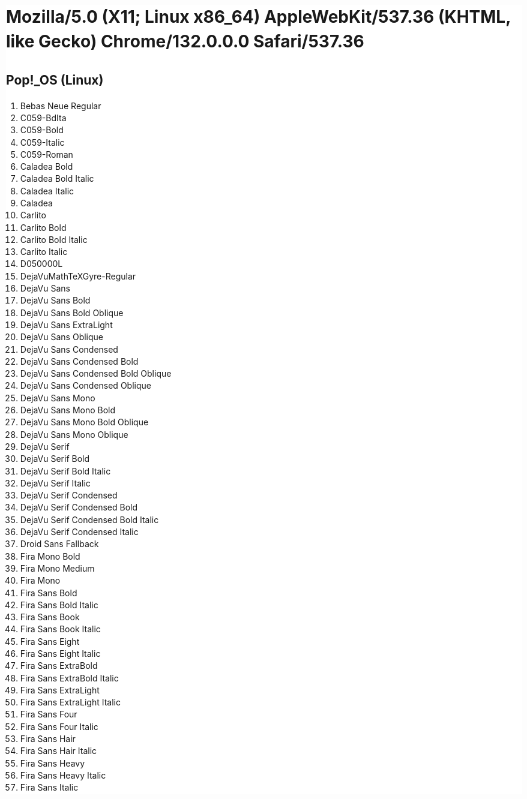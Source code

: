 # Mozilla/5.0 (X11; Linux x86_64) AppleWebKit/537.36 (KHTML, like Gecko) Chrome/132.0.0.0 Safari/537.36
## Pop!_OS (Linux)

 1. Bebas Neue Regular
 1. C059-BdIta
 1. C059-Bold
 1. C059-Italic
 1. C059-Roman
 1. Caladea Bold
 1. Caladea Bold Italic
 1. Caladea Italic
 1. Caladea
 1. Carlito
 1. Carlito Bold
 1. Carlito Bold Italic
 1. Carlito Italic
 1. D050000L
 1. DejaVuMathTeXGyre-Regular
 1. DejaVu Sans
 1. DejaVu Sans Bold
 1. DejaVu Sans Bold Oblique
 1. DejaVu Sans ExtraLight
 1. DejaVu Sans Oblique
 1. DejaVu Sans Condensed
 1. DejaVu Sans Condensed Bold
 1. DejaVu Sans Condensed Bold Oblique
 1. DejaVu Sans Condensed Oblique
 1. DejaVu Sans Mono
 1. DejaVu Sans Mono Bold
 1. DejaVu Sans Mono Bold Oblique
 1. DejaVu Sans Mono Oblique
 1. DejaVu Serif
 1. DejaVu Serif Bold
 1. DejaVu Serif Bold Italic
 1. DejaVu Serif Italic
 1. DejaVu Serif Condensed
 1. DejaVu Serif Condensed Bold
 1. DejaVu Serif Condensed Bold Italic
 1. DejaVu Serif Condensed Italic
 1. Droid Sans Fallback
 1. Fira Mono Bold
 1. Fira Mono Medium
 1. Fira Mono
 1. Fira Sans Bold
 1. Fira Sans Bold Italic
 1. Fira Sans Book
 1. Fira Sans Book Italic
 1. Fira Sans Eight
 1. Fira Sans Eight Italic
 1. Fira Sans ExtraBold
 1. Fira Sans ExtraBold Italic
 1. Fira Sans ExtraLight
 1. Fira Sans ExtraLight Italic
 1. Fira Sans Four
 1. Fira Sans Four Italic
 1. Fira Sans Hair
 1. Fira Sans Hair Italic
 1. Fira Sans Heavy
 1. Fira Sans Heavy Italic
 1. Fira Sans Italic